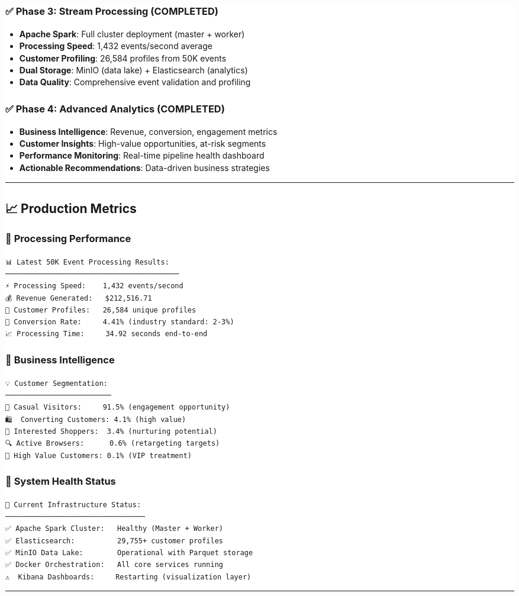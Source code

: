 ### ✅ **Phase 3: Stream Processing (COMPLETED)**
- **Apache Spark**: Full cluster deployment (master + worker)
- **Processing Speed**: 1,432 events/second average
- **Customer Profiling**: 26,584 profiles from 50K events
- **Dual Storage**: MinIO (data lake) + Elasticsearch (analytics)
- **Data Quality**: Comprehensive event validation and profiling

### ✅ **Phase 4: Advanced Analytics (COMPLETED)**
- **Business Intelligence**: Revenue, conversion, engagement metrics
- **Customer Insights**: High-value opportunities, at-risk segments
- **Performance Monitoring**: Real-time pipeline health dashboard
- **Actionable Recommendations**: Data-driven business strategies

---

## 📈 **Production Metrics**

### 🎯 **Processing Performance**
```
📊 Latest 50K Event Processing Results:
─────────────────────────────────────────
⚡ Processing Speed:    1,432 events/second
💰 Revenue Generated:   $212,516.71
👥 Customer Profiles:   26,584 unique profiles
🛒 Conversion Rate:     4.41% (industry standard: 2-3%)
📈 Processing Time:     34.92 seconds end-to-end
```

### 🏪 **Business Intelligence**
```
💡 Customer Segmentation:
─────────────────────────
🚶 Casual Visitors:     91.5% (engagement opportunity)
🛍️  Converting Customers: 4.1% (high value)
👀 Interested Shoppers:  3.4% (nurturing potential)  
🔍 Active Browsers:      0.6% (retargeting targets)
💎 High Value Customers: 0.1% (VIP treatment)
```

### 🔧 **System Health Status**
```
🚦 Current Infrastructure Status:
─────────────────────────────────
✅ Apache Spark Cluster:   Healthy (Master + Worker)
✅ Elasticsearch:          29,755+ customer profiles
✅ MinIO Data Lake:        Operational with Parquet storage
✅ Docker Orchestration:   All core services running
⚠️  Kibana Dashboards:     Restarting (visualization layer)
```

---
